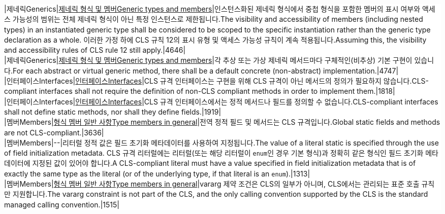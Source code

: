 |<span data-ttu-id="01216-263">제네릭</span><span class="sxs-lookup"><span data-stu-id="01216-263">Generics</span></span>|[<span data-ttu-id="01216-264">제네릭 형식 및 멤버</span><span class="sxs-lookup"><span data-stu-id="01216-264">Generic types and members</span></span>](#Generics)|<span data-ttu-id="01216-265">인스턴스화된 제네릭 형식에서 중첩 형식을 포함한 멤버의 표시 여부와 액세스 가능성의 범위는 전체 제네릭 형식이 아닌 특정 인스턴스로 제한됩니다.</span><span class="sxs-lookup"><span data-stu-id="01216-265">The visibility and accessibility of members (including nested types) in an instantiated generic type shall be considered to be scoped to the specific instantiation rather than the generic type declaration as a whole.</span></span> <span data-ttu-id="01216-266">이러한 가정 하에 CLS 규칙 12의 표시 유형 및 액세스 가능성 규칙이 계속 적용됩니다.</span><span class="sxs-lookup"><span data-stu-id="01216-266">Assuming this, the visibility and accessibility rules of CLS rule 12 still apply.</span></span>|<span data-ttu-id="01216-267">46</span><span class="sxs-lookup"><span data-stu-id="01216-267">46</span></span>|  
|<span data-ttu-id="01216-268">제네릭</span><span class="sxs-lookup"><span data-stu-id="01216-268">Generics</span></span>|[<span data-ttu-id="01216-269">제네릭 형식 및 멤버</span><span class="sxs-lookup"><span data-stu-id="01216-269">Generic types and members</span></span>](#Generics)|<span data-ttu-id="01216-270">각 추상 또는 가상 제네릭 메서드마다 구체적인(비추상) 기본 구현이 있습니다.</span><span class="sxs-lookup"><span data-stu-id="01216-270">For each abstract or virtual generic method, there shall be a default concrete (non-abstract) implementation.</span></span>|<span data-ttu-id="01216-271">47</span><span class="sxs-lookup"><span data-stu-id="01216-271">47</span></span>|  
|<span data-ttu-id="01216-272">인터페이스</span><span class="sxs-lookup"><span data-stu-id="01216-272">Interfaces</span></span>|[<span data-ttu-id="01216-273">인터페이스</span><span class="sxs-lookup"><span data-stu-id="01216-273">Interfaces</span></span>](#Interfaces)|<span data-ttu-id="01216-274">CLS 규격 인터페이스는 구현을 위해 CLS 규격이 아닌 메서드의 정의가 필요하지 않습니다.</span><span class="sxs-lookup"><span data-stu-id="01216-274">CLS-compliant interfaces shall not require the definition of non-CLS compliant methods in order to implement them.</span></span>|<span data-ttu-id="01216-275">18</span><span class="sxs-lookup"><span data-stu-id="01216-275">18</span></span>|  
|<span data-ttu-id="01216-276">인터페이스</span><span class="sxs-lookup"><span data-stu-id="01216-276">Interfaces</span></span>|[<span data-ttu-id="01216-277">인터페이스</span><span class="sxs-lookup"><span data-stu-id="01216-277">Interfaces</span></span>](#Interfaces)|<span data-ttu-id="01216-278">CLS 규격 인터페이스에서는 정적 메서드나 필드를 정의할 수 없습니다.</span><span class="sxs-lookup"><span data-stu-id="01216-278">CLS-compliant interfaces shall not define static methods, nor shall they define fields.</span></span>|<span data-ttu-id="01216-279">19</span><span class="sxs-lookup"><span data-stu-id="01216-279">19</span></span>|  
|<span data-ttu-id="01216-280">멤버</span><span class="sxs-lookup"><span data-stu-id="01216-280">Members</span></span>|[<span data-ttu-id="01216-281">형식 멤버 일반 사항</span><span class="sxs-lookup"><span data-stu-id="01216-281">Type members in general</span></span>](#members)|<span data-ttu-id="01216-282">전역 정적 필드 및 메서드는 CLS 규격입니다.</span><span class="sxs-lookup"><span data-stu-id="01216-282">Global static fields and methods are not CLS-compliant.</span></span>|<span data-ttu-id="01216-283">36</span><span class="sxs-lookup"><span data-stu-id="01216-283">36</span></span>|  
|<span data-ttu-id="01216-284">멤버</span><span class="sxs-lookup"><span data-stu-id="01216-284">Members</span></span>|--|<span data-ttu-id="01216-285">리터럴 정적 값은 필드 초기화 메타데이터를 사용하여 지정됩니다.</span><span class="sxs-lookup"><span data-stu-id="01216-285">The value of a literal static is specified through the use of field initialization metadata.</span></span> <span data-ttu-id="01216-286">CLS 규격 리터럴에는 리터럴(또는 해당 리터럴이 `enum`인 경우 기본 형식)과 정확히 같은 형식인 필드 초기화 메타데이터에 지정된 값이 있어야 합니다.</span><span class="sxs-lookup"><span data-stu-id="01216-286">A CLS-compliant literal must have a value specified in field initialization metadata that is of exactly the same type as the literal (or of the underlying type, if that literal is an `enum`).</span></span>|<span data-ttu-id="01216-287">13</span><span class="sxs-lookup"><span data-stu-id="01216-287">13</span></span>|  
|<span data-ttu-id="01216-288">멤버</span><span class="sxs-lookup"><span data-stu-id="01216-288">Members</span></span>|[<span data-ttu-id="01216-289">형식 멤버 일반 사항</span><span class="sxs-lookup"><span data-stu-id="01216-289">Type members in general</span></span>](#members)|<span data-ttu-id="01216-290">vararg 제약 조건은 CLS의 일부가 아니며, CLS에서는 관리되는 표준 호출 규칙만 지원합니다.</span><span class="sxs-lookup"><span data-stu-id="01216-290">The vararg constraint is not part of the CLS, and the only calling convention supported by the CLS is the standard managed calling convention.</span></span>|<span data-ttu-id="01216-291">15</span><span class="sxs-lookup"><span data-stu-id="01216-291">15</span></span>|  